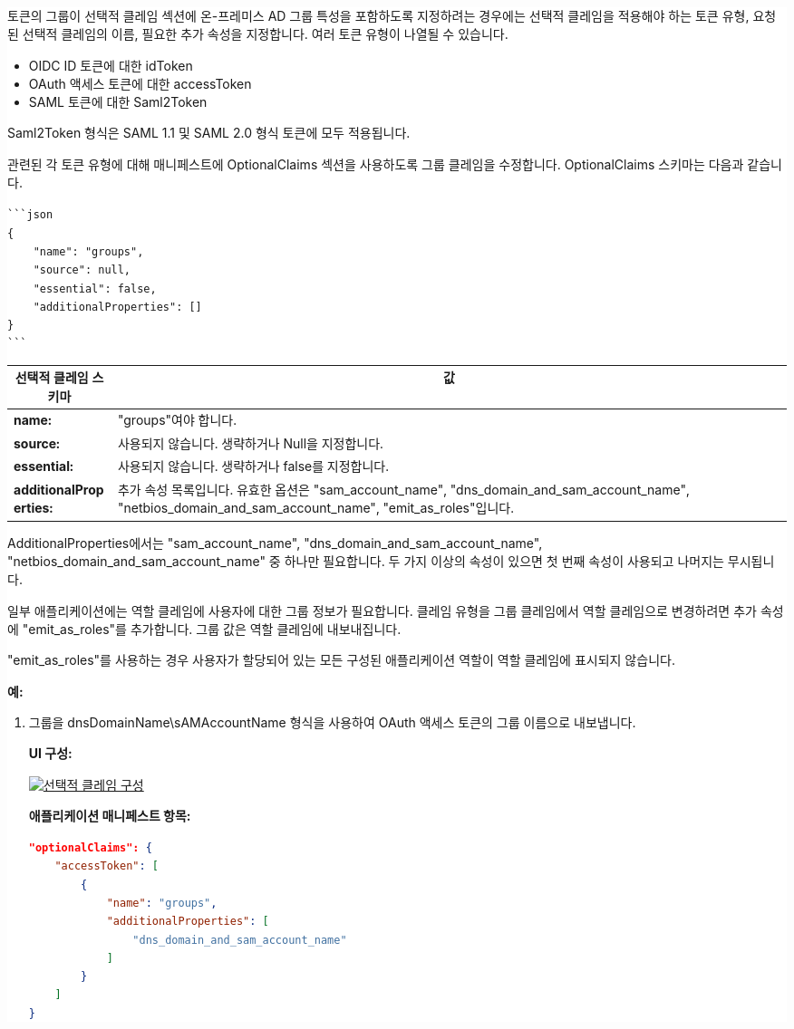    토큰의 그룹이 선택적 클레임 섹션에 온-프레미스 AD 그룹 특성을 포함하도록 지정하려는 경우에는 선택적 클레임을 적용해야 하는 토큰 유형, 요청된 선택적 클레임의 이름, 필요한 추가 속성을 지정합니다.  여러 토큰 유형이 나열될 수 있습니다.

   - OIDC ID 토큰에 대한 idToken
   - OAuth 액세스 토큰에 대한 accessToken
   - SAML 토큰에 대한 Saml2Token

   Saml2Token 형식은 SAML 1.1 및 SAML 2.0 형식 토큰에 모두 적용됩니다.

   관련된 각 토큰 유형에 대해 매니페스트에 OptionalClaims 섹션을 사용하도록 그룹 클레임을 수정합니다. OptionalClaims 스키마는 다음과 같습니다.

    ```json
    {
        "name": "groups",
        "source": null,
        "essential": false,
        "additionalProperties": []
    }
    ```

   | 선택적 클레임 스키마 | 값 |
   |----------|-------------|
   | **name:** | "groups"여야 합니다. |
   | **source:** | 사용되지 않습니다. 생략하거나 Null을 지정합니다. |
   | **essential:** | 사용되지 않습니다. 생략하거나 false를 지정합니다. |
   | **additionalProperties:** | 추가 속성 목록입니다.  유효한 옵션은 "sam_account_name", "dns_domain_and_sam_account_name", "netbios_domain_and_sam_account_name", "emit_as_roles"입니다. |

   AdditionalProperties에서는 "sam_account_name", "dns_domain_and_sam_account_name", "netbios_domain_and_sam_account_name" 중 하나만 필요합니다.  두 가지 이상의 속성이 있으면 첫 번째 속성이 사용되고 나머지는 무시됩니다.

   일부 애플리케이션에는 역할 클레임에 사용자에 대한 그룹 정보가 필요합니다.  클레임 유형을 그룹 클레임에서 역할 클레임으로 변경하려면 추가 속성에 "emit_as_roles"를 추가합니다.  그룹 값은 역할 클레임에 내보내집니다.

   "emit_as_roles"를 사용하는 경우 사용자가 할당되어 있는 모든 구성된 애플리케이션 역할이 역할 클레임에 표시되지 않습니다.

**예:**

1) 그룹을 dnsDomainName\sAMAccountName 형식을 사용하여 OAuth 액세스 토큰의 그룹 이름으로 내보냅니다.

    **UI 구성:**

    [![선택적 클레임 구성](./media/active-directory-optional-claims/groups-example-1.png)](./media/active-directory-optional-claims/groups-example-1.png)

    **애플리케이션 매니페스트 항목:**

    ```json
    "optionalClaims": {
        "accessToken": [
            {
                "name": "groups",
                "additionalProperties": [
                    "dns_domain_and_sam_account_name"
                ]
            }
        ]
    }
    ```
